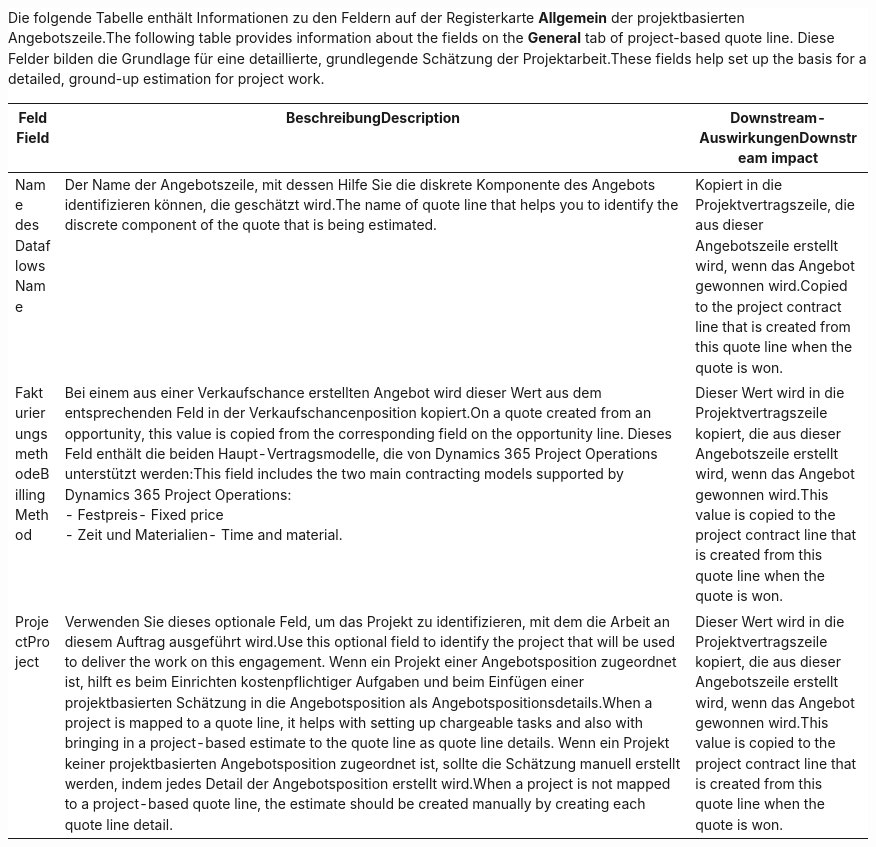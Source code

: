 <span data-ttu-id="90a4e-114">Die folgende Tabelle enthält Informationen zu den Feldern auf der Registerkarte **Allgemein** der projektbasierten Angebotszeile.</span><span class="sxs-lookup"><span data-stu-id="90a4e-114">The following table provides information about the fields on the **General** tab of project-based quote line.</span></span> <span data-ttu-id="90a4e-115">Diese Felder bilden die Grundlage für eine detaillierte, grundlegende Schätzung der Projektarbeit.</span><span class="sxs-lookup"><span data-stu-id="90a4e-115">These fields help set up the basis for a detailed, ground-up estimation for project work.</span></span>

| <span data-ttu-id="90a4e-116">**Feld**</span><span class="sxs-lookup"><span data-stu-id="90a4e-116">**Field**</span></span> | <span data-ttu-id="90a4e-117">**Beschreibung**</span><span class="sxs-lookup"><span data-stu-id="90a4e-117">**Description**</span></span> | <span data-ttu-id="90a4e-118">**Downstream-Auswirkungen**</span><span class="sxs-lookup"><span data-stu-id="90a4e-118">**Downstream impact**</span></span> |
| --- | --- | --- |
| <span data-ttu-id="90a4e-119">Name des Dataflows</span><span class="sxs-lookup"><span data-stu-id="90a4e-119">Name</span></span> | <span data-ttu-id="90a4e-120">Der Name der Angebotszeile, mit dessen Hilfe Sie die diskrete Komponente des Angebots identifizieren können, die geschätzt wird.</span><span class="sxs-lookup"><span data-stu-id="90a4e-120">The name of quote line that helps you to identify the discrete component of the quote that is being estimated.</span></span> | <span data-ttu-id="90a4e-121">Kopiert in die Projektvertragszeile, die aus dieser Angebotszeile erstellt wird, wenn das Angebot gewonnen wird.</span><span class="sxs-lookup"><span data-stu-id="90a4e-121">Copied to the project contract line that is created from this quote line when the quote is won.</span></span> |
| <span data-ttu-id="90a4e-122">Fakturierungsmethode</span><span class="sxs-lookup"><span data-stu-id="90a4e-122">Billing Method</span></span> | <span data-ttu-id="90a4e-123">Bei einem aus einer Verkaufschance erstellten Angebot wird dieser Wert aus dem entsprechenden Feld in der Verkaufschancenposition kopiert.</span><span class="sxs-lookup"><span data-stu-id="90a4e-123">On a quote created from an opportunity, this value is copied from the corresponding field on the opportunity line.</span></span> <span data-ttu-id="90a4e-124">Dieses Feld enthält die beiden Haupt-Vertragsmodelle, die von Dynamics 365 Project Operations unterstützt werden:</span><span class="sxs-lookup"><span data-stu-id="90a4e-124">This field includes the two main contracting models supported by Dynamics 365 Project Operations:</span></span></br><span data-ttu-id="90a4e-125">- Festpreis</span><span class="sxs-lookup"><span data-stu-id="90a4e-125">- Fixed price</span></span></br><span data-ttu-id="90a4e-126">- Zeit und Materialien</span><span class="sxs-lookup"><span data-stu-id="90a4e-126">- Time and material.</span></span>| <span data-ttu-id="90a4e-127">Dieser Wert wird in die Projektvertragszeile kopiert, die aus dieser Angebotszeile erstellt wird, wenn das Angebot gewonnen wird.</span><span class="sxs-lookup"><span data-stu-id="90a4e-127">This value is copied to the project contract line that is created from this quote line when the quote is won.</span></span> |
| <span data-ttu-id="90a4e-128">Project</span><span class="sxs-lookup"><span data-stu-id="90a4e-128">Project</span></span> | <span data-ttu-id="90a4e-129">Verwenden Sie dieses optionale Feld, um das Projekt zu identifizieren, mit dem die Arbeit an diesem Auftrag ausgeführt wird.</span><span class="sxs-lookup"><span data-stu-id="90a4e-129">Use this optional field to identify the project that will be used to deliver the work on this engagement.</span></span> <span data-ttu-id="90a4e-130">Wenn ein Projekt einer Angebotsposition zugeordnet ist, hilft es beim Einrichten kostenpflichtiger Aufgaben und beim Einfügen einer projektbasierten Schätzung in die Angebotsposition als Angebotspositionsdetails.</span><span class="sxs-lookup"><span data-stu-id="90a4e-130">When a project is mapped to a quote line, it helps with setting up chargeable tasks and also with bringing in a project-based estimate to the quote line as quote line details.</span></span> <span data-ttu-id="90a4e-131">Wenn ein Projekt keiner projektbasierten Angebotsposition zugeordnet ist, sollte die Schätzung manuell erstellt werden, indem jedes Detail der Angebotsposition erstellt wird.</span><span class="sxs-lookup"><span data-stu-id="90a4e-131">When a project is not mapped to a project-based quote line, the estimate should be created manually by creating each quote line detail.</span></span> | <span data-ttu-id="90a4e-132">Dieser Wert wird in die Projektvertragszeile kopiert, die aus dieser Angebotszeile erstellt wird, wenn das Angebot gewonnen wird.</span><span class="sxs-lookup"><span data-stu-id="90a4e-132">This value is copied to the project contract line that is created from this quote line when the quote is won.</span></span>|